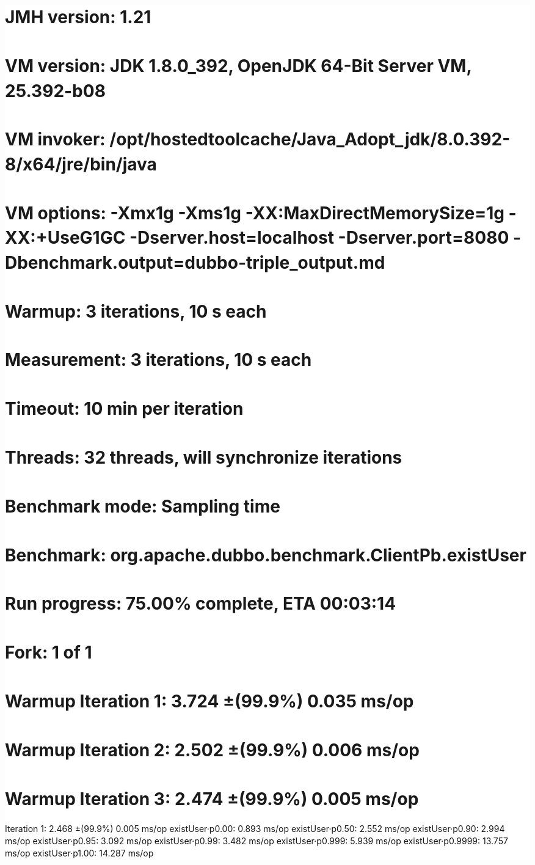 
# JMH version: 1.21
# VM version: JDK 1.8.0_392, OpenJDK 64-Bit Server VM, 25.392-b08
# VM invoker: /opt/hostedtoolcache/Java_Adopt_jdk/8.0.392-8/x64/jre/bin/java
# VM options: -Xmx1g -Xms1g -XX:MaxDirectMemorySize=1g -XX:+UseG1GC -Dserver.host=localhost -Dserver.port=8080 -Dbenchmark.output=dubbo-triple_output.md
# Warmup: 3 iterations, 10 s each
# Measurement: 3 iterations, 10 s each
# Timeout: 10 min per iteration
# Threads: 32 threads, will synchronize iterations
# Benchmark mode: Sampling time
# Benchmark: org.apache.dubbo.benchmark.ClientPb.existUser

# Run progress: 75.00% complete, ETA 00:03:14
# Fork: 1 of 1
# Warmup Iteration   1: 3.724 ±(99.9%) 0.035 ms/op
# Warmup Iteration   2: 2.502 ±(99.9%) 0.006 ms/op
# Warmup Iteration   3: 2.474 ±(99.9%) 0.005 ms/op
Iteration   1: 2.468 ±(99.9%) 0.005 ms/op
                 existUser·p0.00:   0.893 ms/op
                 existUser·p0.50:   2.552 ms/op
                 existUser·p0.90:   2.994 ms/op
                 existUser·p0.95:   3.092 ms/op
                 existUser·p0.99:   3.482 ms/op
                 existUser·p0.999:  5.939 ms/op
                 existUser·p0.9999: 13.757 ms/op
                 existUser·p1.00:   14.287 ms/op
